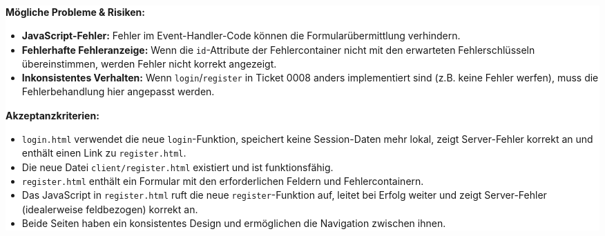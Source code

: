 **Mögliche Probleme & Risiken:**

*   **JavaScript-Fehler:** Fehler im Event-Handler-Code können die Formularübermittlung verhindern.
*   **Fehlerhafte Fehleranzeige:** Wenn die `id`-Attribute der Fehlercontainer nicht mit den erwarteten Fehlerschlüsseln übereinstimmen, werden Fehler nicht korrekt angezeigt.
*   **Inkonsistentes Verhalten:** Wenn `login`/`register` in Ticket 0008 anders implementiert sind (z.B. keine Fehler werfen), muss die Fehlerbehandlung hier angepasst werden.

**Akzeptanzkriterien:**

*   `login.html` verwendet die neue `login`-Funktion, speichert keine Session-Daten mehr lokal, zeigt Server-Fehler korrekt an und enthält einen Link zu `register.html`.
*   Die neue Datei `client/register.html` existiert und ist funktionsfähig.
*   `register.html` enthält ein Formular mit den erforderlichen Feldern und Fehlercontainern.
*   Das JavaScript in `register.html` ruft die neue `register`-Funktion auf, leitet bei Erfolg weiter und zeigt Server-Fehler (idealerweise feldbezogen) korrekt an.
*   Beide Seiten haben ein konsistentes Design und ermöglichen die Navigation zwischen ihnen.
